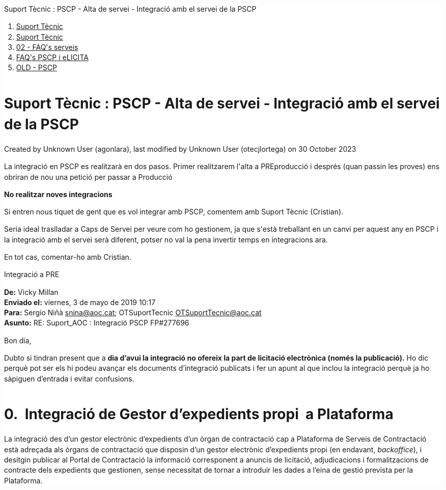 Suport Tècnic : PSCP - Alta de servei - Integració amb el servei de la PSCP  

1.  [Suport Tècnic](index.html)
2.  [Suport Tècnic](13893782.html)
3.  [02 - FAQ's serveis](26313393.html)
4.  [FAQ's PSCP i eLICITA](28705587.html)
5.  [OLD - PSCP](OLD---PSCP_93356826.html)

Suport Tècnic : PSCP - Alta de servei - Integració amb el servei de la PSCP
===========================================================================

Created by Unknown User (agonlara), last modified by Unknown User (otecjlortega) on 30 October 2023

La integració en PSCP es realitzarà en dos pasos. Primer realitzarem l'alta a PREproducció i després (quan passin les proves) ens obriran de nou una petició per passar a Producció

  

**No realitzar noves integracions**

Si entren nous tiquet de gent que es vol integrar amb PSCP, comentem amb Suport Tècnic (Cristian).

Seria ideal traslladar a Caps de Servei per veure com ho gestionem, ja que s'està treballant en un canvi per aquest any en PSCP i la integració amb el servei serà diferent, potser no val la pena invertir temps en integracions ara.

En tot cas, comentar-ho amb Cristian.

  

  

  

Integració a PRE

**De:** Vicky Millan  
**Enviado el:** viernes, 3 de mayo de 2019 10:17  
**Para:** Sergio Niñà <snina@aoc.cat>; OTSuportTecnic <OTSuportTecnic@aoc.cat>  
**Asunto:** RE: Suport\_AOC : Integració PSCP FP#277696

  

Bon dia,

  

Dubto si tindran present que a **dia d’avui la integració no ofereix la part de licitació electrònica (només la publicació).** Ho dic perquè pot ser els hi podeu avançar els documents d’integració publicats i fer un apunt al que inclou la integració perquè ja ho sàpiguen d’entrada i evitar confusions.

  

0.  Integració de Gestor d’expedients propi  a Plataforma
=========================================================

La integració des d’un gestor electrònic d’expedients d’un òrgan de contractació cap a Plataforma de Serveis de Contractació està adreçada als òrgans de contractació que disposin d’un gestor electrònic d’expedients propi (en endavant, _backoffice_), i desitgin publicar al Portal de Contractació la informació corresponent a anuncis de licitació, adjudicacions i formalitzacions de contracte dels expedients que gestionen, sense necessitat de tornar a introduir les dades a l’eina de gestió prevista per la Plataforma.
